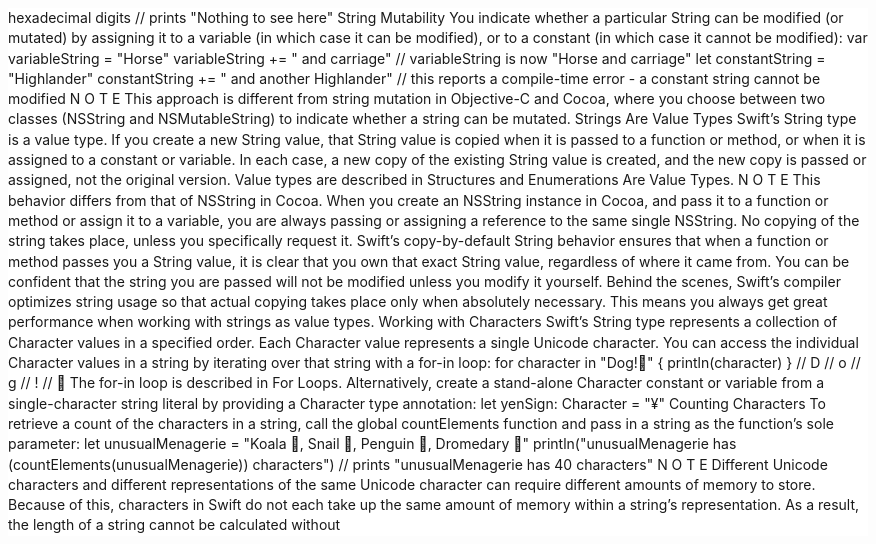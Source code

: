 hexadecimal digits
// prints "Nothing to see here"
String Mutability
You indicate whether a particular String can be modified (or mutated) by assigning it to a
variable (in which case it can be modified), or to a constant (in which case it cannot be
modified):
var variableString = "Horse"
variableString += " and carriage"
// variableString is now "Horse and carriage"
let constantString = "Highlander"
constantString += " and another Highlander"
// this reports a compile-time error - a constant string cannot be modified
N O T E
This approach is different from string mutation in Objective-C and Cocoa, where you choose between two
classes (NSString and NSMutableString) to indicate whether a string can be mutated.
Strings Are Value Types
Swift’s String type is a value type. If you create a new String value, that String value is copied
when it is passed to a function or method, or when it is assigned to a constant or
variable. In each case, a new copy of the existing String value is created, and the new copy
is passed or assigned, not the original version. Value types are described in Structures
and Enumerations Are Value Types.
N O T E
This behavior differs from that of NSString in Cocoa. When you create an NSString instance in Cocoa, and
pass it to a function or method or assign it to a variable, you are always passing or assigning a reference to
the same single NSString. No copying of the string takes place, unless you specifically request it.
Swift’s copy-by-default String behavior ensures that when a function or method passes you
a String value, it is clear that you own that exact String value, regardless of where it came
from. You can be confident that the string you are passed will not be modified unless you
modify it yourself.
Behind the scenes, Swift’s compiler optimizes string usage so that actual copying takes
place only when absolutely necessary. This means you always get great performance
when working with strings as value types.
Working with Characters
Swift’s String type represents a collection of Character values in a specified order. Each
Character value represents a single Unicode character. You can access the individual Character
values in a string by iterating over that string with a for-in loop:
for character in "Dog!􀀀" {
println(character)
}
// D
// o
// g
// !
// 􀀀
The for-in loop is described in For Loops.
Alternatively, create a stand-alone Character constant or variable from a single-character
string literal by providing a Character type annotation:
let yenSign: Character = "¥"
Counting Characters
To retrieve a count of the characters in a string, call the global countElements function and
pass in a string as the function’s sole parameter:
let unusualMenagerie = "Koala 􀀀, Snail 􀀀, Penguin 􀀀, Dromedary 􀀀"
println("unusualMenagerie has \(countElements(unusualMenagerie)) characters")
// prints "unusualMenagerie has 40 characters"
N O T E
Different Unicode characters and different representations of the same Unicode character can require different
amounts of memory to store. Because of this, characters in Swift do not each take up the same amount of
memory within a string’s representation. As a result, the length of a string cannot be calculated without